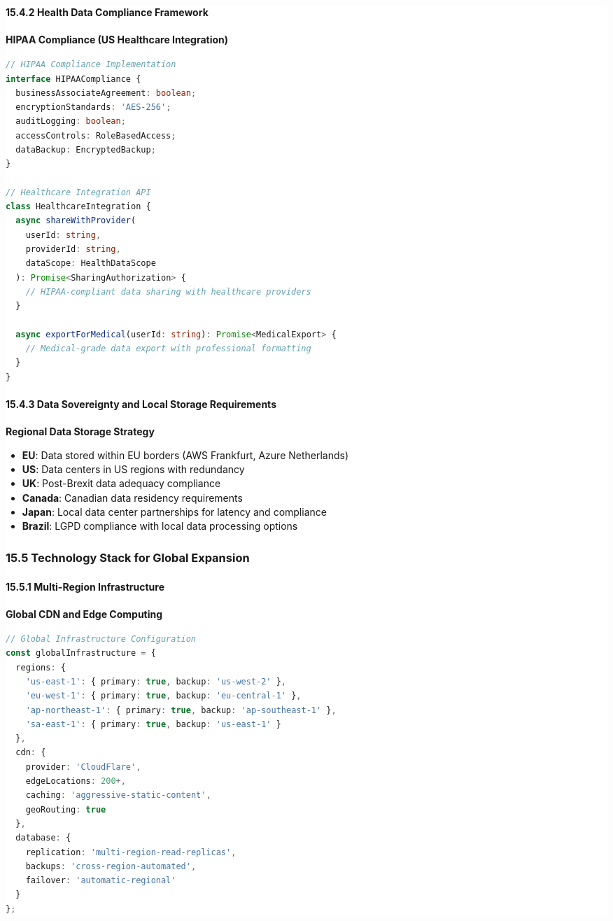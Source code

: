 #### 15.4.2 Health Data Compliance Framework

**HIPAA Compliance (US Healthcare Integration)**
```typescript
// HIPAA Compliance Implementation
interface HIPAACompliance {
  businessAssociateAgreement: boolean;
  encryptionStandards: 'AES-256';
  auditLogging: boolean;
  accessControls: RoleBasedAccess;
  dataBackup: EncryptedBackup;
}

// Healthcare Integration API
class HealthcareIntegration {
  async shareWithProvider(
    userId: string, 
    providerId: string, 
    dataScope: HealthDataScope
  ): Promise<SharingAuthorization> {
    // HIPAA-compliant data sharing with healthcare providers
  }
  
  async exportForMedical(userId: string): Promise<MedicalExport> {
    // Medical-grade data export with professional formatting
  }
}
```

#### 15.4.3 Data Sovereignty and Local Storage Requirements

**Regional Data Storage Strategy**
- **EU**: Data stored within EU borders (AWS Frankfurt, Azure Netherlands)
- **US**: Data centers in US regions with redundancy
- **UK**: Post-Brexit data adequacy compliance
- **Canada**: Canadian data residency requirements
- **Japan**: Local data center partnerships for latency and compliance
- **Brazil**: LGPD compliance with local data processing options

### 15.5 Technology Stack for Global Expansion

#### 15.5.1 Multi-Region Infrastructure

**Global CDN and Edge Computing**
```typescript
// Global Infrastructure Configuration
const globalInfrastructure = {
  regions: {
    'us-east-1': { primary: true, backup: 'us-west-2' },
    'eu-west-1': { primary: true, backup: 'eu-central-1' },
    'ap-northeast-1': { primary: true, backup: 'ap-southeast-1' },
    'sa-east-1': { primary: true, backup: 'us-east-1' }
  },
  cdn: {
    provider: 'CloudFlare',
    edgeLocations: 200+,
    caching: 'aggressive-static-content',
    geoRouting: true
  },
  database: {
    replication: 'multi-region-read-replicas',
    backups: 'cross-region-automated',
    failover: 'automatic-regional'
  }
};
```
